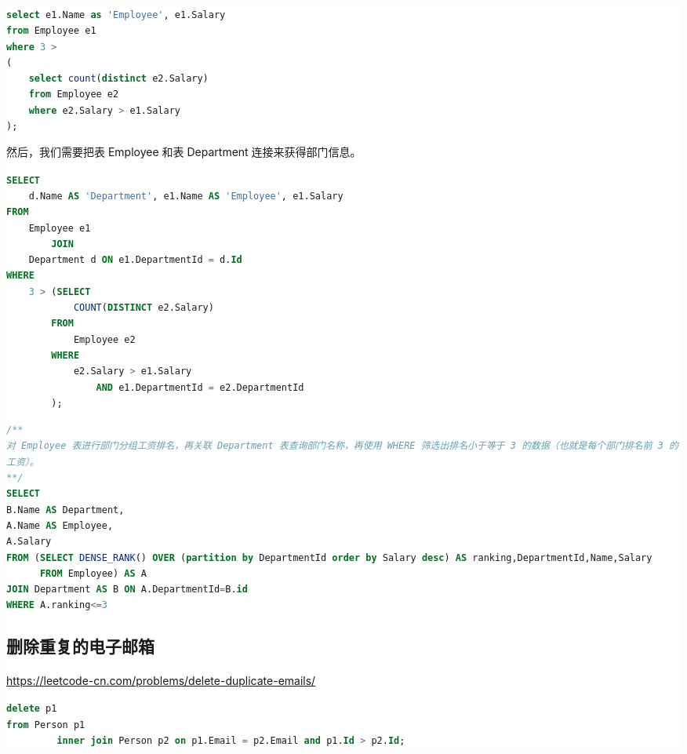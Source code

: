 ```sql
select e1.Name as 'Employee', e1.Salary
from Employee e1
where 3 >
(
    select count(distinct e2.Salary)
    from Employee e2
    where e2.Salary > e1.Salary
);
```

然后，我们需要把表 Employee 和表 Department 连接来获得部门信息。

```sql
SELECT
    d.Name AS 'Department', e1.Name AS 'Employee', e1.Salary
FROM
    Employee e1
        JOIN
    Department d ON e1.DepartmentId = d.Id
WHERE
    3 > (SELECT
            COUNT(DISTINCT e2.Salary)
        FROM
            Employee e2
        WHERE
            e2.Salary > e1.Salary
                AND e1.DepartmentId = e2.DepartmentId
        );
```

```sql
/**
对 Employee 表进行部门分组工资排名，再关联 Department 表查询部门名称，再使用 WHERE 筛选出排名小于等于 3 的数据（也就是每个部门排名前 3 的工资）。
**/
SELECT 
B.Name AS Department,
A.Name AS Employee,
A.Salary
FROM (SELECT DENSE_RANK() OVER (partition by DepartmentId order by Salary desc) AS ranking,DepartmentId,Name,Salary
      FROM Employee) AS A
JOIN Department AS B ON A.DepartmentId=B.id
WHERE A.ranking<=3
```

## 删除重复的电子邮箱

https://leetcode-cn.com/problems/delete-duplicate-emails/

```sql
delete p1
from Person p1
         inner join Person p2 on p1.Email = p2.Email and p1.Id > p2.Id;
```
